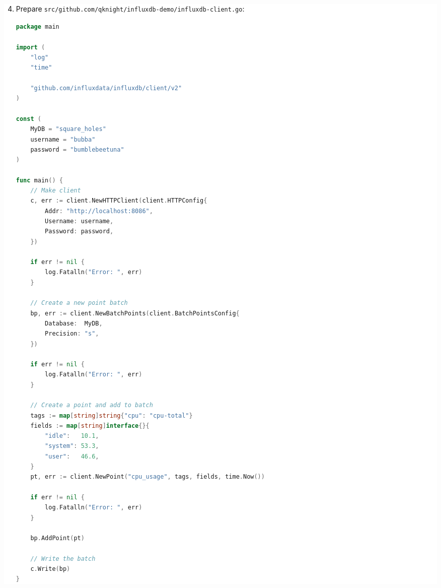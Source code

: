 4. Prepare `src/github.com/qknight/influxdb-demo/influxdb-client.go`:

   ```go
   package main

   import (
       "log"
       "time"

       "github.com/influxdata/influxdb/client/v2"
   )

   const (
       MyDB = "square_holes"
       username = "bubba"
       password = "bumblebeetuna"
   )

   func main() {
       // Make client
       c, err := client.NewHTTPClient(client.HTTPConfig{
           Addr: "http://localhost:8086",
           Username: username,
           Password: password,
       })

       if err != nil {
           log.Fatalln("Error: ", err)
       }

       // Create a new point batch
       bp, err := client.NewBatchPoints(client.BatchPointsConfig{
           Database:  MyDB,
           Precision: "s",
       })

       if err != nil {
           log.Fatalln("Error: ", err)
       }

       // Create a point and add to batch
       tags := map[string]string{"cpu": "cpu-total"}
       fields := map[string]interface{}{
           "idle":   10.1,
           "system": 53.3,
           "user":   46.6,
       }
       pt, err := client.NewPoint("cpu_usage", tags, fields, time.Now())

       if err != nil {
           log.Fatalln("Error: ", err)
       }

       bp.AddPoint(pt)

       // Write the batch
       c.Write(bp)
   }
   ```
